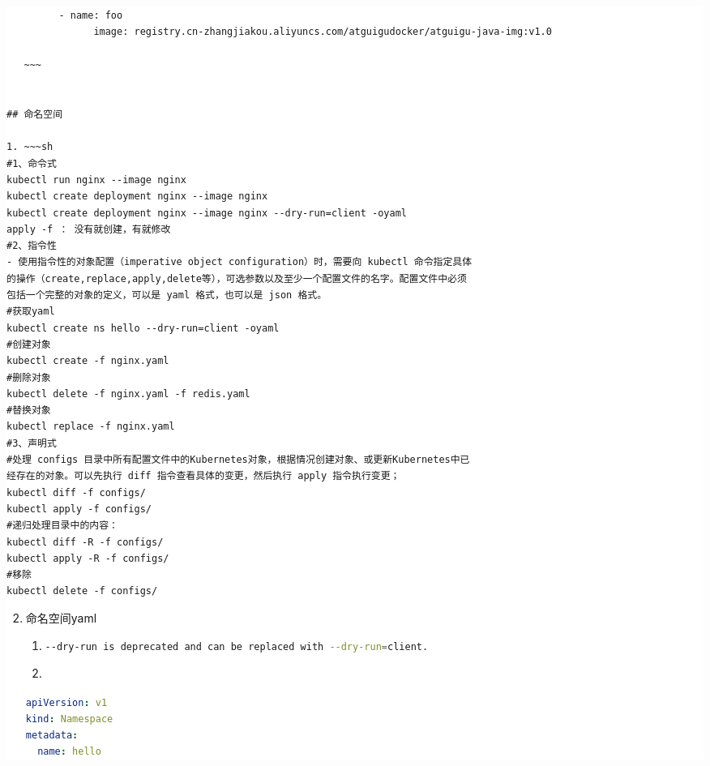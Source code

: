    ~~~
       		- name: foo
        		  image: registry.cn-zhangjiakou.aliyuncs.com/atguigudocker/atguigu-java-img:v1.0
      	
      ~~~


## 命名空间

1. ~~~sh
   #1、命令式
   kubectl run nginx --image nginx
   kubectl create deployment nginx --image nginx
   kubectl create deployment nginx --image nginx --dry-run=client -oyaml
   apply -f ： 没有就创建，有就修改
   #2、指令性
   - 使用指令性的对象配置（imperative object configuration）时，需要向 kubectl 命令指定具体
   的操作（create,replace,apply,delete等），可选参数以及至少一个配置文件的名字。配置文件中必须
   包括一个完整的对象的定义，可以是 yaml 格式，也可以是 json 格式。
   #获取yaml
   kubectl create ns hello --dry-run=client -oyaml
   #创建对象
   kubectl create -f nginx.yaml
   #删除对象
   kubectl delete -f nginx.yaml -f redis.yaml
   #替换对象
   kubectl replace -f nginx.yaml
   #3、声明式
   #处理 configs 目录中所有配置文件中的Kubernetes对象，根据情况创建对象、或更新Kubernetes中已
   经存在的对象。可以先执行 diff 指令查看具体的变更，然后执行 apply 指令执行变更；
   kubectl diff -f configs/
   kubectl apply -f configs/
   #递归处理目录中的内容：
   kubectl diff -R -f configs/
   kubectl apply -R -f configs/
   #移除
   kubectl delete -f configs/
   ~~~

2. 命名空间yaml

   1. ~~~sh
      --dry-run is deprecated and can be replaced with --dry-run=client.
      ~~~

   2. 

      ~~~yaml
      apiVersion: v1
      kind: Namespace
      metadata:
        name: hello
      ~~~

